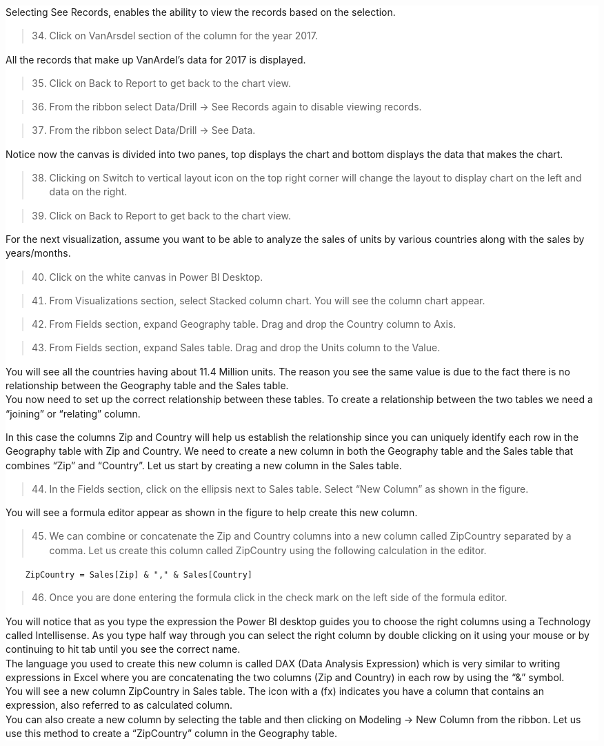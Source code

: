 Selecting See Records, enables the ability to view the records based on the selection.

> 34. Click on VanArsdel section of the column for the year 2017.

All the records that make up VanArdel’s data for 2017 is displayed.

> 35. Click on Back to Report to get back to the chart view.

> 36. From the ribbon select Data/Drill -> See Records again to disable viewing records.

> 37. From the ribbon select Data/Drill -> See Data.

Notice now the canvas is divided into two panes, top displays the chart and bottom displays the data that makes the chart.

> 38. Clicking on Switch to vertical layout icon on the top right corner will change the layout to display chart on the left and data on the right.

> 39. Click on Back to Report to get back to the chart view.

For the next visualization, assume you want to be able to analyze the sales of units by various countries along with the sales by years/months.

> 40. Click on the white canvas in Power BI Desktop.

> 41. From Visualizations section, select Stacked column chart. You will see the column chart appear.

> 42. From Fields section, expand Geography table. Drag and drop the Country column to Axis.

> 43. From Fields section, expand Sales table. Drag and drop the Units column to the Value.

You will see all the countries having about 11.4 Million units. The reason you see the same value is due to the fact there is no relationship between the Geography table and the Sales table.  
You now need to set up the correct relationship between these tables. To create a relationship between the two tables we need a “joining” or “relating” column.

In this case the columns Zip and Country will help us establish the relationship since you can uniquely identify each row in the Geography table with Zip and Country. We need to create a new column in both the Geography table and the Sales table that combines “Zip” and “Country”. Let us start by creating a new column in the Sales table.

> 44. In the Fields section, click on the ellipsis next to Sales table. Select “New Column” as shown in the figure.

You will see a formula editor appear as shown in the figure to help create this new column.

> 45. We can combine or concatenate the Zip and Country columns into a new column called ZipCountry separated by a comma. Let us create this column called ZipCountry using the following calculation in the editor.

        ZipCountry = Sales[Zip] & "," & Sales[Country]

> 46. Once you are done entering the formula click in the check mark on the left side of the formula editor.

You will notice that as you type the expression the Power BI desktop guides you to choose the right columns using a Technology called Intellisense. As you type half way through you can select the right column by double clicking on it using your mouse or by continuing to hit tab until you see the correct name.  
The language you used to create this new column is called DAX (Data Analysis Expression) which is very similar to writing expressions in Excel where you are concatenating the two columns (Zip and Country) in each row by using the “&” symbol.  
You will see a new column ZipCountry in Sales table. The icon with a (fx) indicates you have a column that contains an expression, also referred to as calculated column.  
You can also create a new column by selecting the table and then clicking on Modeling -> New Column from the ribbon. Let us use this method to create a “ZipCountry” column in the Geography table.
